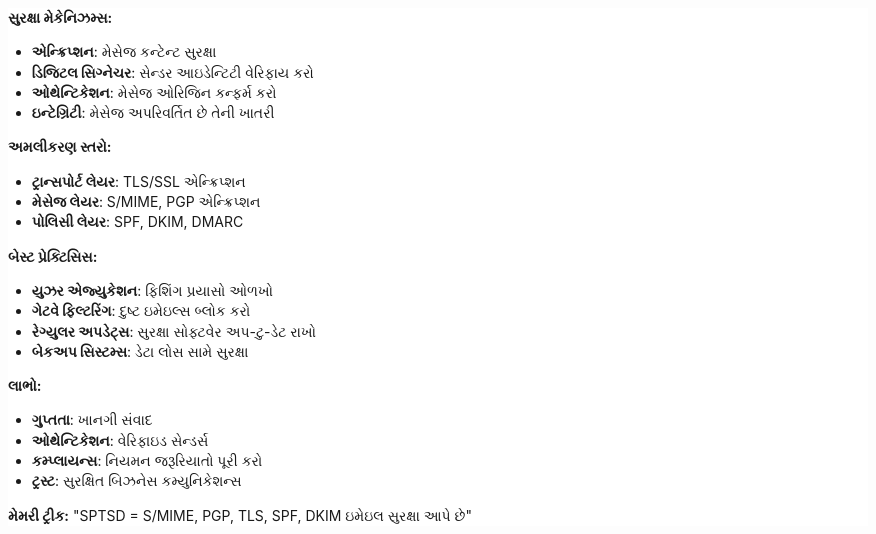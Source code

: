 **સુરક્ષા મેકેનિઝમ્સ:**

- **એન્ક્રિપ્શન**: મેસેજ કન્ટેન્ટ સુરક્ષા
- **ડિજિટલ સિગ્નેચર**: સેન્ડર આઇડેન્ટિટી વેરિફાય કરો
- **ઓથેન્ટિકેશન**: મેસેજ ઓરિજિન કન્ફર્મ કરો
- **ઇન્ટેગ્રિટી**: મેસેજ અપરિવર્તિત છે તેની ખાતરી

**અમલીકરણ સ્તરો:**

- **ટ્રાન્સપોર્ટ લેયર**: TLS/SSL એન્ક્રિપ્શન
- **મેસેજ લેયર**: S/MIME, PGP એન્ક્રિપ્શન
- **પોલિસી લેયર**: SPF, DKIM, DMARC

**બેસ્ટ પ્રેક્ટિસિસ:**

- **યુઝર એજ્યુકેશન**: ફિશિંગ પ્રયાસો ઓળખો
- **ગેટવે ફિલ્ટરિંગ**: દુષ્ટ ઇમેઇલ્સ બ્લોક કરો
- **રેગ્યુલર અપડેટ્સ**: સુરક્ષા સોફ્ટવેર અપ-ટુ-ડેટ રાખો
- **બેકઅપ સિસ્ટમ્સ**: ડેટા લોસ સામે સુરક્ષા

**લાભો:**

- **ગુપ્તતા**: ખાનગી સંવાદ
- **ઓથેન્ટિકેશન**: વેરિફાઇડ સેન્ડર્સ
- **કમ્પ્લાયન્સ**: નિયમન જરૂરિયાતો પૂરી કરો
- **ટ્રસ્ટ**: સુરક્ષિત બિઝનેસ કમ્યુનિકેશન્સ

**મેમરી ટ્રીક:** "SPTSD = S/MIME, PGP, TLS, SPF, DKIM ઇમેઇલ સુરક્ષા આપે છે"
